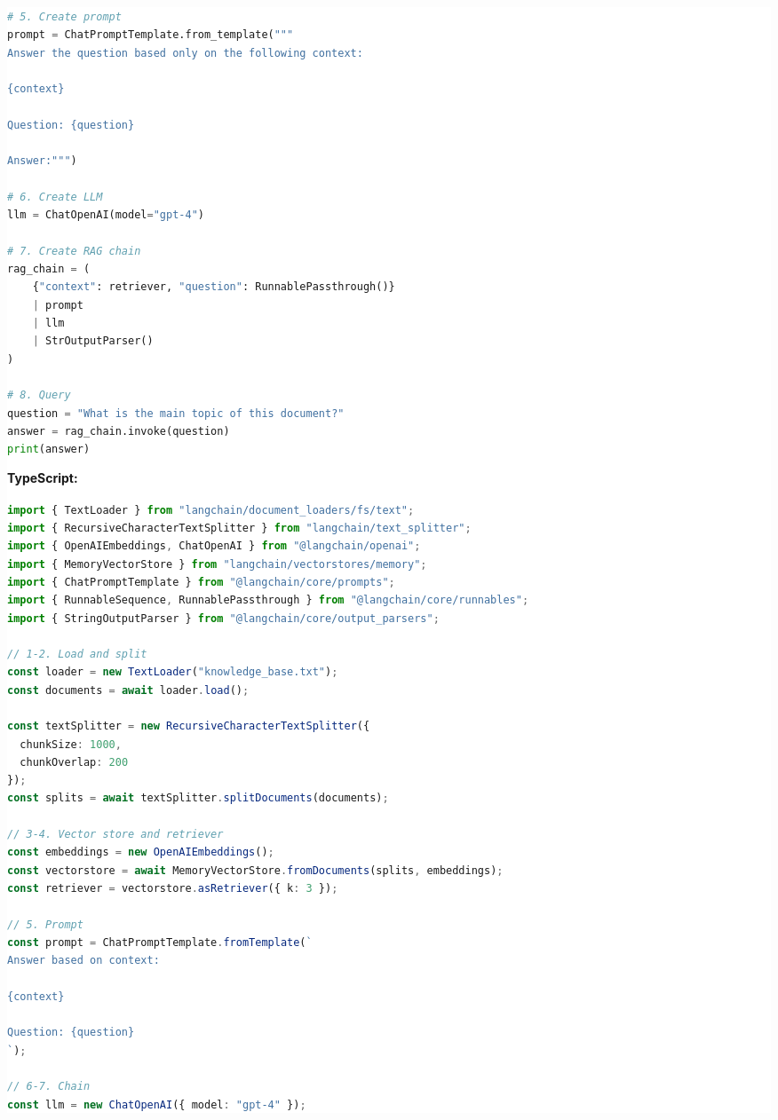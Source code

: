 ```python
# 5. Create prompt
prompt = ChatPromptTemplate.from_template("""
Answer the question based only on the following context:

{context}

Question: {question}

Answer:""")

# 6. Create LLM
llm = ChatOpenAI(model="gpt-4")

# 7. Create RAG chain
rag_chain = (
    {"context": retriever, "question": RunnablePassthrough()}
    | prompt
    | llm
    | StrOutputParser()
)

# 8. Query
question = "What is the main topic of this document?"
answer = rag_chain.invoke(question)
print(answer)
```

**TypeScript:**
```typescript
import { TextLoader } from "langchain/document_loaders/fs/text";
import { RecursiveCharacterTextSplitter } from "langchain/text_splitter";
import { OpenAIEmbeddings, ChatOpenAI } from "@langchain/openai";
import { MemoryVectorStore } from "langchain/vectorstores/memory";
import { ChatPromptTemplate } from "@langchain/core/prompts";
import { RunnableSequence, RunnablePassthrough } from "@langchain/core/runnables";
import { StringOutputParser } from "@langchain/core/output_parsers";

// 1-2. Load and split
const loader = new TextLoader("knowledge_base.txt");
const documents = await loader.load();

const textSplitter = new RecursiveCharacterTextSplitter({
  chunkSize: 1000,
  chunkOverlap: 200
});
const splits = await textSplitter.splitDocuments(documents);

// 3-4. Vector store and retriever
const embeddings = new OpenAIEmbeddings();
const vectorstore = await MemoryVectorStore.fromDocuments(splits, embeddings);
const retriever = vectorstore.asRetriever({ k: 3 });

// 5. Prompt
const prompt = ChatPromptTemplate.fromTemplate(`
Answer based on context:

{context}

Question: {question}
`);

// 6-7. Chain
const llm = new ChatOpenAI({ model: "gpt-4" });

```